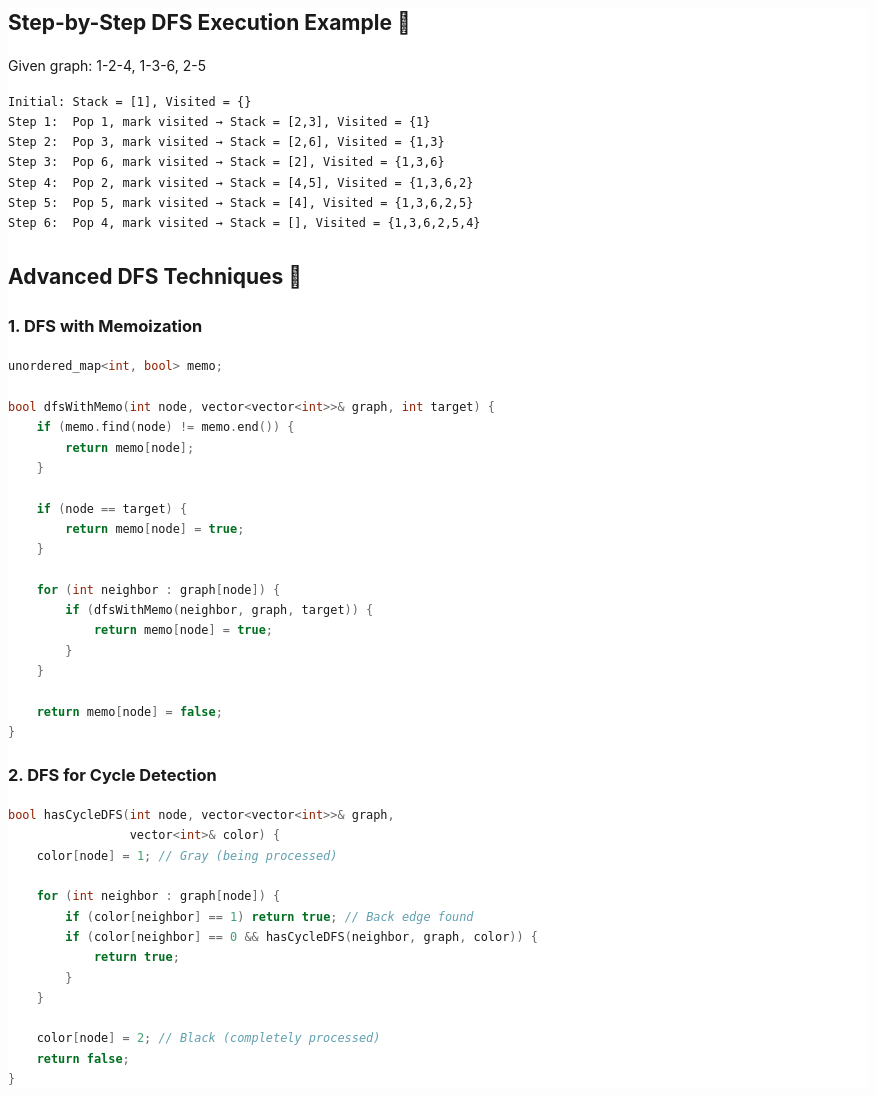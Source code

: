 ## Step-by-Step DFS Execution Example 📝

Given graph: 1-2-4, 1-3-6, 2-5

```
Initial: Stack = [1], Visited = {}
Step 1:  Pop 1, mark visited → Stack = [2,3], Visited = {1}
Step 2:  Pop 3, mark visited → Stack = [2,6], Visited = {1,3}
Step 3:  Pop 6, mark visited → Stack = [2], Visited = {1,3,6}
Step 4:  Pop 2, mark visited → Stack = [4,5], Visited = {1,3,6,2}
Step 5:  Pop 5, mark visited → Stack = [4], Visited = {1,3,6,2,5}
Step 6:  Pop 4, mark visited → Stack = [], Visited = {1,3,6,2,5,4}
```

## Advanced DFS Techniques 🚀

### 1. DFS with Memoization
```cpp
unordered_map<int, bool> memo;

bool dfsWithMemo(int node, vector<vector<int>>& graph, int target) {
    if (memo.find(node) != memo.end()) {
        return memo[node];
    }
    
    if (node == target) {
        return memo[node] = true;
    }
    
    for (int neighbor : graph[node]) {
        if (dfsWithMemo(neighbor, graph, target)) {
            return memo[node] = true;
        }
    }
    
    return memo[node] = false;
}
```

### 2. DFS for Cycle Detection
```cpp
bool hasCycleDFS(int node, vector<vector<int>>& graph, 
                 vector<int>& color) {
    color[node] = 1; // Gray (being processed)
    
    for (int neighbor : graph[node]) {
        if (color[neighbor] == 1) return true; // Back edge found
        if (color[neighbor] == 0 && hasCycleDFS(neighbor, graph, color)) {
            return true;
        }
    }
    
    color[node] = 2; // Black (completely processed)
    return false;
}
```
